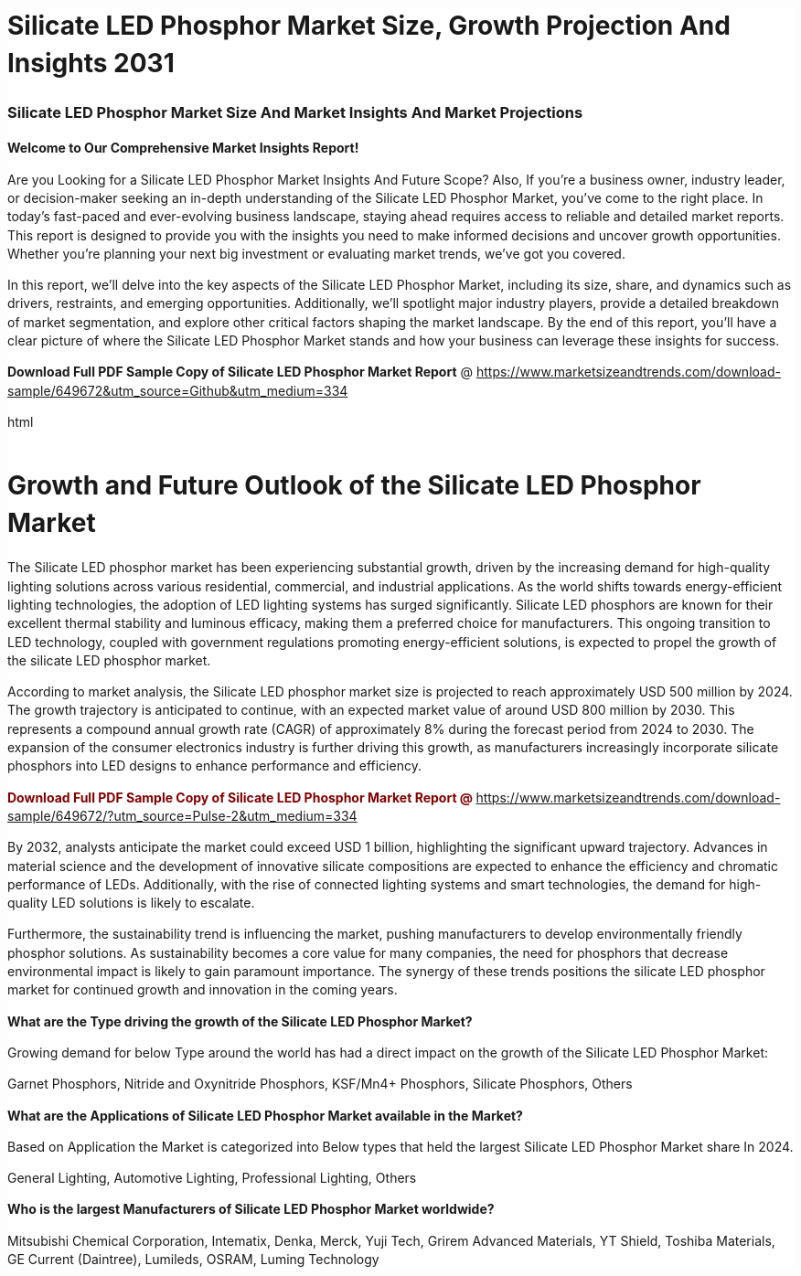 <h1>Silicate LED Phosphor Market Size, Growth Projection And Insights 2031</h1><div class="" data-test-id=""><h3><span class="">Silicate LED Phosphor Market Size And Market Insights And Market Projections</span></h3></div><div class="" data-test-id=""><p><strong>Welcome to Our Comprehensive Market Insights Report!</strong></p><p>Are you Looking for a Silicate LED Phosphor Market Insights And Future Scope? Also, If you&rsquo;re a business owner, industry leader, or decision-maker seeking an in-depth understanding of the Silicate LED Phosphor Market, you&rsquo;ve come to the right place. In today&rsquo;s fast-paced and ever-evolving business landscape, staying ahead requires access to reliable and detailed market reports. This report is designed to provide you with the insights you need to make informed decisions and uncover growth opportunities. Whether you&rsquo;re planning your next big investment or evaluating market trends, we&rsquo;ve got you covered.</p><p>In this report, we&rsquo;ll delve into the key aspects of the Silicate LED Phosphor Market, including its size, share, and dynamics such as drivers, restraints, and emerging opportunities. Additionally, we&rsquo;ll spotlight major industry players, provide a detailed breakdown of market segmentation, and explore other critical factors shaping the market landscape. By the end of this report, you&rsquo;ll have a clear picture of where the Silicate LED Phosphor Market stands and how your business can leverage these insights for success.</p><p><strong>Download Full PDF Sample Copy of Silicate LED Phosphor Market Report</strong> @ <a href="https://www.marketsizeandtrends.com/download-sample/649672&utm_source=Github&utm_medium=334" target="_blank">https://www.marketsizeandtrends.com/download-sample/649672&utm_source=Github&utm_medium=334</a></p></div><div class="" data-test-id=""><p><span class="">html<!DOCTYPE html><html lang="en"><head> <meta charset="UTF-8"> <meta name="viewport" content="width=device-width, initial-scale=1.0"> <title>Silicate LED Phosphor Market Growth and Future Outlook</title></head><body> <h1>Growth and Future Outlook of the Silicate LED Phosphor Market</h1> <p>The Silicate LED phosphor market has been experiencing substantial growth, driven by the increasing demand for high-quality lighting solutions across various residential, commercial, and industrial applications. As the world shifts towards energy-efficient lighting technologies, the adoption of LED lighting systems has surged significantly. Silicate LED phosphors are known for their excellent thermal stability and luminous efficacy, making them a preferred choice for manufacturers. This ongoing transition to LED technology, coupled with government regulations promoting energy-efficient solutions, is expected to propel the growth of the silicate LED phosphor market.</p> <p>According to market analysis, the Silicate LED phosphor market size is projected to reach approximately USD 500 million by 2024. The growth trajectory is anticipated to continue, with an expected market value of around USD 800 million by 2030. This represents a compound annual growth rate (CAGR) of approximately 8% during the forecast period from 2024 to 2030. The expansion of the consumer electronics industry is further driving this growth, as manufacturers increasingly incorporate silicate phosphors into LED designs to enhance performance and efficiency.</p> <p><strong><span style="color: #800000;">Download Full PDF Sample Copy of Silicate LED Phosphor Market Report @</span>&nbsp;</strong><a href="https://www.marketsizeandtrends.com/download-sample/649672/?utm_source=Pulse-2&amp;utm_medium=334">https://www.marketsizeandtrends.com/download-sample/649672/?utm_source=Pulse-2&amp;utm_medium=334</a></p> <p>By 2032, analysts anticipate the market could exceed USD 1 billion, highlighting the significant upward trajectory. Advances in material science and the development of innovative silicate compositions are expected to enhance the efficiency and chromatic performance of LEDs. Additionally, with the rise of connected lighting systems and smart technologies, the demand for high-quality LED solutions is likely to escalate.</p> <p>Furthermore, the sustainability trend is influencing the market, pushing manufacturers to develop environmentally friendly phosphor solutions. As sustainability becomes a core value for many companies, the need for phosphors that decrease environmental impact is likely to gain paramount importance. The synergy of these trends positions the silicate LED phosphor market for continued growth and innovation in the coming years.</p></body></html></span></p><p><strong><span class="">What are the&nbsp;Type driving the growth of the Silicate LED Phosphor Market?</span></strong></p></div><div class="" data-test-id=""><p><span class="">Growing demand for below Type around the world has had a direct impact on the growth of the Silicate LED Phosphor Market:</span></p></div><div class="" data-test-id=""><p>Garnet Phosphors, Nitride and Oxynitride Phosphors, KSF/Mn4+ Phosphors, Silicate Phosphors, Others</p><p><span class=""><strong>What are the&nbsp;Applications&nbsp;of Silicate LED Phosphor Market available in the Market?</strong></span></p></div><div class="" data-test-id=""><p><span class="">Based on Application the Market is categorized into Below types that held the largest Silicate LED Phosphor Market share In 2024.</span></p></div><div class="" data-test-id=""><p><span class="">General Lighting, Automotive Lighting, Professional Lighting, Others</span></p><p><span class=""><strong>Who is the largest Manufacturers of Silicate LED Phosphor Market worldwide?</strong></span></p></div><div class="" data-test-id=""><p><span class="">Mitsubishi Chemical Corporation, Intematix, Denka, Merck, Yuji Tech, Grirem Advanced Materials, YT Shield, Toshiba Materials, GE Current (Daintree), Lumileds, OSRAM, Luming Technology